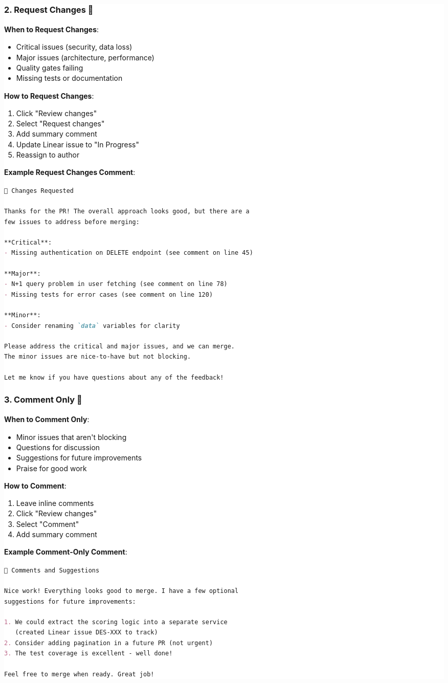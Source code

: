 ### 2. Request Changes 🔄

**When to Request Changes**:
- Critical issues (security, data loss)
- Major issues (architecture, performance)
- Quality gates failing
- Missing tests or documentation

**How to Request Changes**:
1. Click "Review changes"
2. Select "Request changes"
3. Add summary comment
4. Update Linear issue to "In Progress"
5. Reassign to author

**Example Request Changes Comment**:
```markdown
🔄 Changes Requested

Thanks for the PR! The overall approach looks good, but there are a
few issues to address before merging:

**Critical**:
- Missing authentication on DELETE endpoint (see comment on line 45)

**Major**:
- N+1 query problem in user fetching (see comment on line 78)
- Missing tests for error cases (see comment on line 120)

**Minor**:
- Consider renaming `data` variables for clarity

Please address the critical and major issues, and we can merge.
The minor issues are nice-to-have but not blocking.

Let me know if you have questions about any of the feedback!
```

### 3. Comment Only 💬

**When to Comment Only**:
- Minor issues that aren't blocking
- Questions for discussion
- Suggestions for future improvements
- Praise for good work

**How to Comment**:
1. Leave inline comments
2. Click "Review changes"
3. Select "Comment"
4. Add summary comment

**Example Comment-Only Comment**:
```markdown
💬 Comments and Suggestions

Nice work! Everything looks good to merge. I have a few optional
suggestions for future improvements:

1. We could extract the scoring logic into a separate service
   (created Linear issue DES-XXX to track)
2. Consider adding pagination in a future PR (not urgent)
3. The test coverage is excellent - well done!

Feel free to merge when ready. Great job!
```

